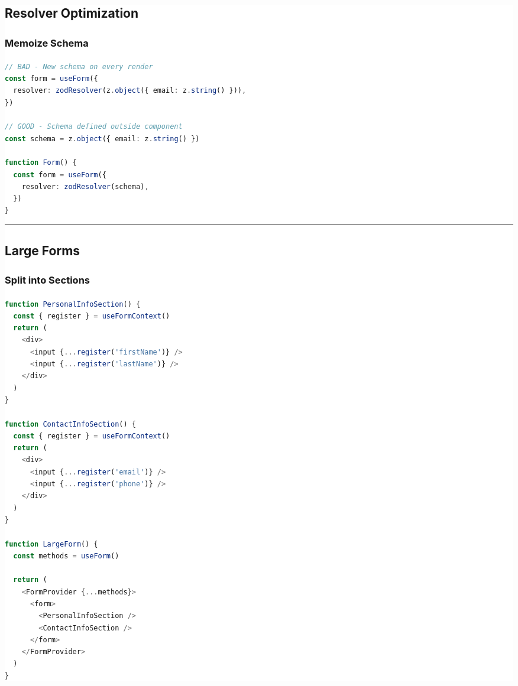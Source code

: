 
## Resolver Optimization

### Memoize Schema

```typescript
// BAD - New schema on every render
const form = useForm({
  resolver: zodResolver(z.object({ email: z.string() })),
})

// GOOD - Schema defined outside component
const schema = z.object({ email: z.string() })

function Form() {
  const form = useForm({
    resolver: zodResolver(schema),
  })
}
```

---

## Large Forms

### Split into Sections

```typescript
function PersonalInfoSection() {
  const { register } = useFormContext()
  return (
    <div>
      <input {...register('firstName')} />
      <input {...register('lastName')} />
    </div>
  )
}

function ContactInfoSection() {
  const { register } = useFormContext()
  return (
    <div>
      <input {...register('email')} />
      <input {...register('phone')} />
    </div>
  )
}

function LargeForm() {
  const methods = useForm()

  return (
    <FormProvider {...methods}>
      <form>
        <PersonalInfoSection />
        <ContactInfoSection />
      </form>
    </FormProvider>
  )
}
```
